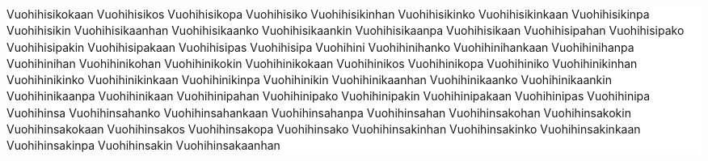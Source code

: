 Vuohihisikokaan
Vuohihisikos
Vuohihisikopa
Vuohihisiko
Vuohihisikinhan
Vuohihisikinko
Vuohihisikinkaan
Vuohihisikinpa
Vuohihisikin
Vuohihisikaanhan
Vuohihisikaanko
Vuohihisikaankin
Vuohihisikaanpa
Vuohihisikaan
Vuohihisipahan
Vuohihisipako
Vuohihisipakin
Vuohihisipakaan
Vuohihisipas
Vuohihisipa
Vuohihini
Vuohihinihanko
Vuohihinihankaan
Vuohihinihanpa
Vuohihinihan
Vuohihinikohan
Vuohihinikokin
Vuohihinikokaan
Vuohihinikos
Vuohihinikopa
Vuohihiniko
Vuohihinikinhan
Vuohihinikinko
Vuohihinikinkaan
Vuohihinikinpa
Vuohihinikin
Vuohihinikaanhan
Vuohihinikaanko
Vuohihinikaankin
Vuohihinikaanpa
Vuohihinikaan
Vuohihinipahan
Vuohihinipako
Vuohihinipakin
Vuohihinipakaan
Vuohihinipas
Vuohihinipa
Vuohihinsa
Vuohihinsahanko
Vuohihinsahankaan
Vuohihinsahanpa
Vuohihinsahan
Vuohihinsakohan
Vuohihinsakokin
Vuohihinsakokaan
Vuohihinsakos
Vuohihinsakopa
Vuohihinsako
Vuohihinsakinhan
Vuohihinsakinko
Vuohihinsakinkaan
Vuohihinsakinpa
Vuohihinsakin
Vuohihinsakaanhan